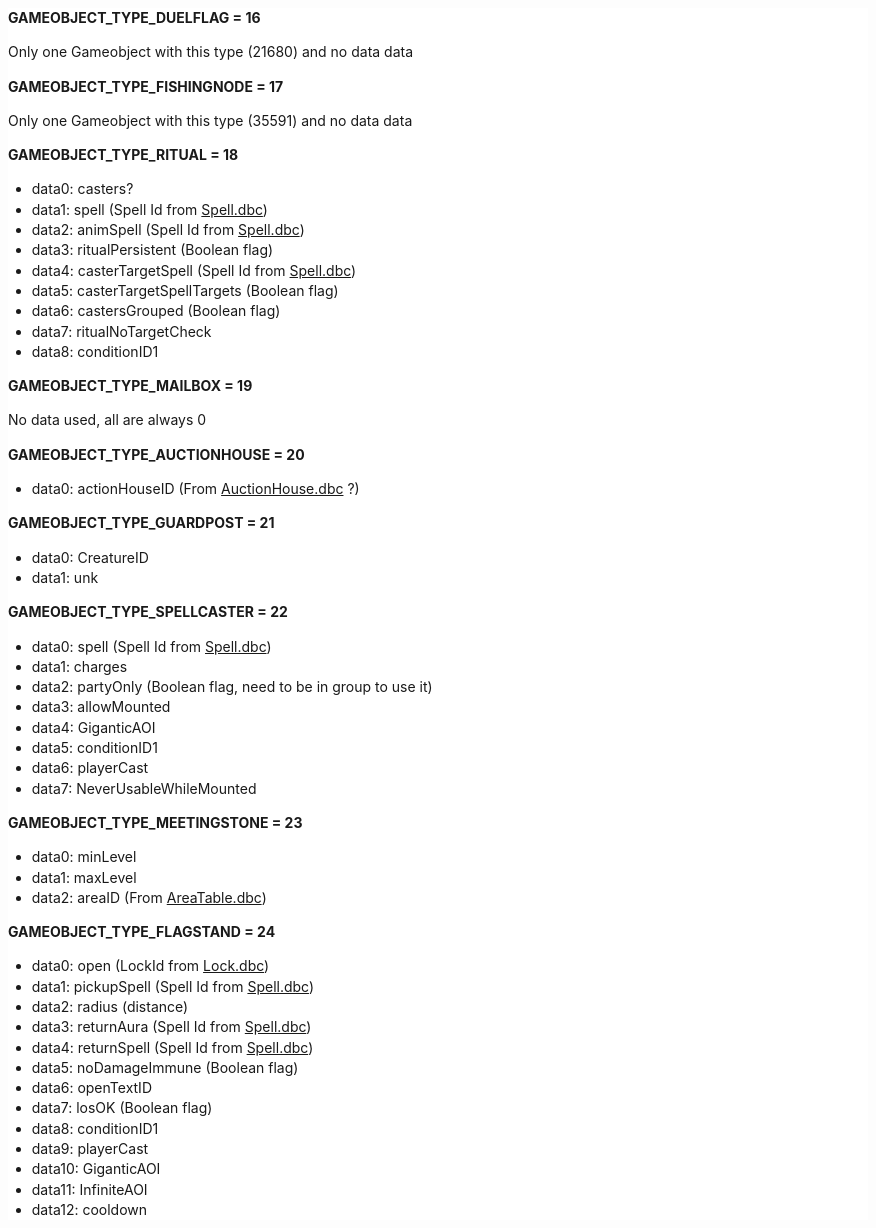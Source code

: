 **GAMEOBJECT\_TYPE\_DUELFLAG = 16**

Only one Gameobject with this type (21680) and no data data

**GAMEOBJECT\_TYPE\_FISHINGNODE = 17**

Only one Gameobject with this type (35591) and no data data

**GAMEOBJECT\_TYPE\_RITUAL = 18**

-   data0: casters?
-   data1: spell (Spell Id from [Spell.dbc](Spell))
-   data2: animSpell (Spell Id from [Spell.dbc](Spell))
-   data3: ritualPersistent (Boolean flag)
-   data4: casterTargetSpell (Spell Id from [Spell.dbc](Spell))
-   data5: casterTargetSpellTargets (Boolean flag)
-   data6: castersGrouped (Boolean flag)
-   data7: ritualNoTargetCheck
-   data8: conditionID1

**GAMEOBJECT\_TYPE\_MAILBOX = 19**

No data used, all are always 0

**GAMEOBJECT\_TYPE\_AUCTIONHOUSE = 20**

-   data0: actionHouseID (From [AuctionHouse.dbc](AuctionHouse) ?)

**GAMEOBJECT\_TYPE\_GUARDPOST = 21**

-   data0: CreatureID
-   data1: unk

**GAMEOBJECT\_TYPE\_SPELLCASTER = 22**

-   data0: spell (Spell Id from [Spell.dbc](Spell))
-   data1: charges
-   data2: partyOnly (Boolean flag, need to be in group to use it)
-   data3: allowMounted
-   data4: GiganticAOI
-   data5: conditionID1
-   data6: playerCast
-   data7: NeverUsableWhileMounted

**GAMEOBJECT\_TYPE\_MEETINGSTONE = 23**

-   data0: minLevel
-   data1: maxLevel
-   data2: areaID (From [AreaTable.dbc](AreaTable))

**GAMEOBJECT\_TYPE\_FLAGSTAND = 24**

-   data0: open (LockId from [Lock.dbc](Lock))
-   data1: pickupSpell (Spell Id from [Spell.dbc](Spell))
-   data2: radius (distance)
-   data3: returnAura (Spell Id from [Spell.dbc](Spell))
-   data4: returnSpell (Spell Id from [Spell.dbc](Spell))
-   data5: noDamageImmune (Boolean flag)
-   data6: openTextID
-   data7: losOK (Boolean flag)
-   data8: conditionID1
-   data9: playerCast
-   data10: GiganticAOI
-   data11: InfiniteAOI
-   data12: cooldown
